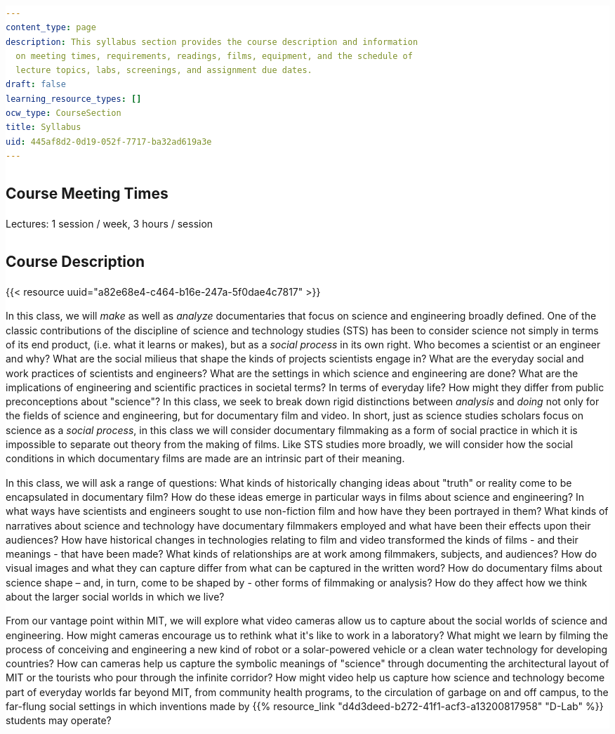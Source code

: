 ```yaml
---
content_type: page
description: This syllabus section provides the course description and information
  on meeting times, requirements, readings, films, equipment, and the schedule of
  lecture topics, labs, screenings, and assignment due dates.
draft: false
learning_resource_types: []
ocw_type: CourseSection
title: Syllabus
uid: 445af8d2-0d19-052f-7717-ba32ad619a3e
---
```

## Course Meeting Times

Lectures: 1 session / week, 3 hours / session

## Course Description

{{< resource uuid="a82e68e4-c464-b16e-247a-5f0dae4c7817" >}}

In this class, we will *make* as well as *analyze* documentaries that focus on science and engineering broadly defined. One of the classic contributions of the discipline of science and technology studies (STS) has been to consider science not simply in terms of its end product, (i.e. what it learns or makes), but as a *social process* in its own right. Who becomes a scientist or an engineer and why? What are the social milieus that shape the kinds of projects scientists engage in? What are the everyday social and work practices of scientists and engineers? What are the settings in which science and engineering are done? What are the implications of engineering and scientific practices in societal terms? In terms of everyday life? How might they differ from public preconceptions about "science"? In this class, we seek to break down rigid distinctions between *analysis* and *doing* not only for the fields of science and engineering, but for documentary film and video. In short, just as science studies scholars focus on science as a *social process*, in this class we will consider documentary filmmaking as a form of social practice in which it is impossible to separate out theory from the making of films. Like STS studies more broadly, we will consider how the social conditions in which documentary films are made are an intrinsic part of their meaning.

In this class, we will ask a range of questions: What kinds of historically changing ideas about "truth" or reality come to be encapsulated in documentary film? How do these ideas emerge in particular ways in films about science and engineering? In what ways have scientists and engineers sought to use non-fiction film and how have they been portrayed in them? What kinds of narratives about science and technology have documentary filmmakers employed and what have been their effects upon their audiences? How have historical changes in technologies relating to film and video transformed the kinds of films - and their meanings - that have been made? What kinds of relationships are at work among filmmakers, subjects, and audiences? How do visual images and what they can capture differ from what can be captured in the written word? How do documentary films about science shape – and, in turn, come to be shaped by - other forms of filmmaking or analysis? How do they affect how we think about the larger social worlds in which we live?

From our vantage point within MIT, we will explore what video cameras allow us to capture about the social worlds of science and engineering. How might cameras encourage us to rethink what it's like to work in a laboratory? What might we learn by filming the process of conceiving and engineering a new kind of robot or a solar-powered vehicle or a clean water technology for developing countries? How can cameras help us capture the symbolic meanings of "science" through documenting the architectural layout of MIT or the tourists who pour through the infinite corridor? How might video help us capture how science and technology become part of everyday worlds far beyond MIT, from community health programs, to the circulation of garbage on and off campus, to the far-flung social settings in which inventions made by {{% resource_link "d4d3deed-b272-41f1-acf3-a13200817958" "D-Lab" %}} students may operate?
